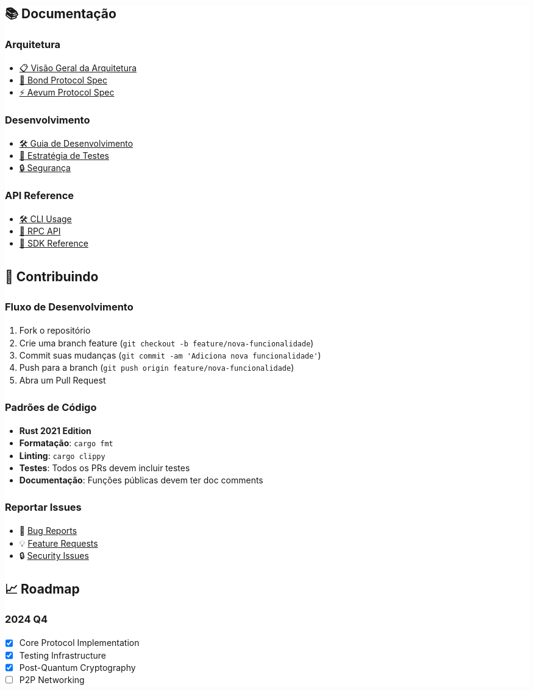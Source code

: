 ## 📚 Documentação

### Arquitetura
- [📋 Visão Geral da Arquitetura](docs/architecture-overview.md)
- [🔗 Bond Protocol Spec](docs/bond-protocol-spec.md)
- [⚡ Aevum Protocol Spec](docs/aevum-protocol-spec.md)

### Desenvolvimento
- [🛠️ Guia de Desenvolvimento](docs/development-guide.md)
- [🧪 Estratégia de Testes](docs/testing-strategy.md)
- [🔒 Segurança](docs/security-guide.md)

### API Reference
- [🛠️ CLI Usage](docs/bond-cli-usage.md)
- [📡 RPC API](docs/rpc-api.md)
- [🔌 SDK Reference](docs/sdk-reference.md)

## 🤝 Contribuindo

### Fluxo de Desenvolvimento
1. Fork o repositório
2. Crie uma branch feature (`git checkout -b feature/nova-funcionalidade`)
3. Commit suas mudanças (`git commit -am 'Adiciona nova funcionalidade'`)
4. Push para a branch (`git push origin feature/nova-funcionalidade`)
5. Abra um Pull Request

### Padrões de Código
- **Rust 2021 Edition**
- **Formatação**: `cargo fmt`
- **Linting**: `cargo clippy`
- **Testes**: Todos os PRs devem incluir testes
- **Documentação**: Funções públicas devem ter doc comments

### Reportar Issues
- 🐛 [Bug Reports](https://github.com/ozzyjob/Aevum-Bond/issues/new?template=bug_report.md)
- 💡 [Feature Requests](https://github.com/ozzyjob/Aevum-Bond/issues/new?template=feature_request.md)
- 🔒 [Security Issues](mailto:security@aevum-bond.io)

## 📈 Roadmap

### 2024 Q4
- [x] Core Protocol Implementation
- [x] Testing Infrastructure
- [x] Post-Quantum Cryptography
- [ ] P2P Networking

